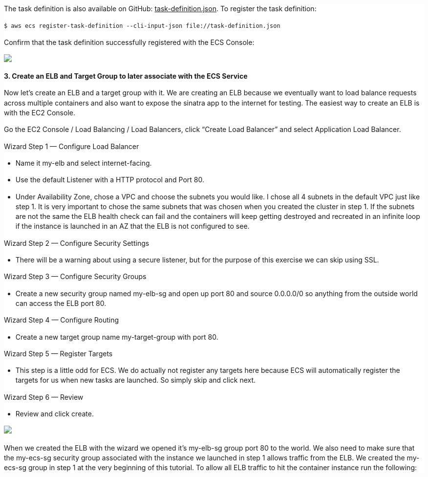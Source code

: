 The task definition is also available on GitHub: [task-definition.json](https://github.com/tongueroo/sinatra/blob/master/task-definition.json). To register the task definition:

    $ aws ecs register-task-definition --cli-input-json file://task-definition.json

Confirm that the task definition successfully registered with the ECS Console:

![](https://cdn-images-1.medium.com/max/2000/1*t91w5HUUp_puCgh-vShJAw.png)

**3. Create an ELB and Target Group to later associate with the ECS Service**

Now let’s create an ELB and a target group with it. We are creating an ELB because we eventually want to load balance requests across multiple containers and also want to expose the sinatra app to the internet for testing. The easiest way to create an ELB is with the EC2 Console.

Go the EC2 Console / Load Balancing / Load Balancers, click “Create Load Balancer” and select Application Load Balancer.

Wizard Step 1 — Configure Load Balancer

* Name it my-elb and select internet-facing.

* Use the default Listener with a HTTP protocol and Port 80.

* Under Availability Zone, chose a VPC and choose the subnets you would like. I chose all 4 subnets in the default VPC just like step 1. It is very important to chose the same subnets that was chosen when you created the cluster in step 1. If the subnets are not the same the ELB health check can fail and the containers will keep getting destroyed and recreated in an infinite loop if the instance is launched in an AZ that the ELB is not configured to see.

Wizard Step 2 — Configure Security Settings

* There will be a warning about using a secure listener, but for the purpose of this exercise we can skip using SSL.

Wizard Step 3 — Configure Security Groups

* Create a new security group named my-elb-sg and open up port 80 and source 0.0.0.0/0 so anything from the outside world can access the ELB port 80.

Wizard Step 4 — Configure Routing

* Create a new target group name my-target-group with port 80.

Wizard Step 5 — Register Targets

* This step is a little odd for ECS. We do actually not register any targets here because ECS will automatically register the targets for us when new tasks are launched. So simply skip and click next.

Wizard Step 6 — Review

* Review and click create.

![](https://cdn-images-1.medium.com/max/2000/1*ZoyErMG47uqB0eMNI7C8gQ.png)

When we created the ELB with the wizard we opened it’s my-elb-sg group port 80 to the world. We also need to make sure that the my-ecs-sg security group associated with the instance we launched in step 1 allows traffic from the ELB. We created the my-ecs-sg group in step 1 at the very beginning of this tutorial. To allow all ELB traffic to hit the container instance run the following:
